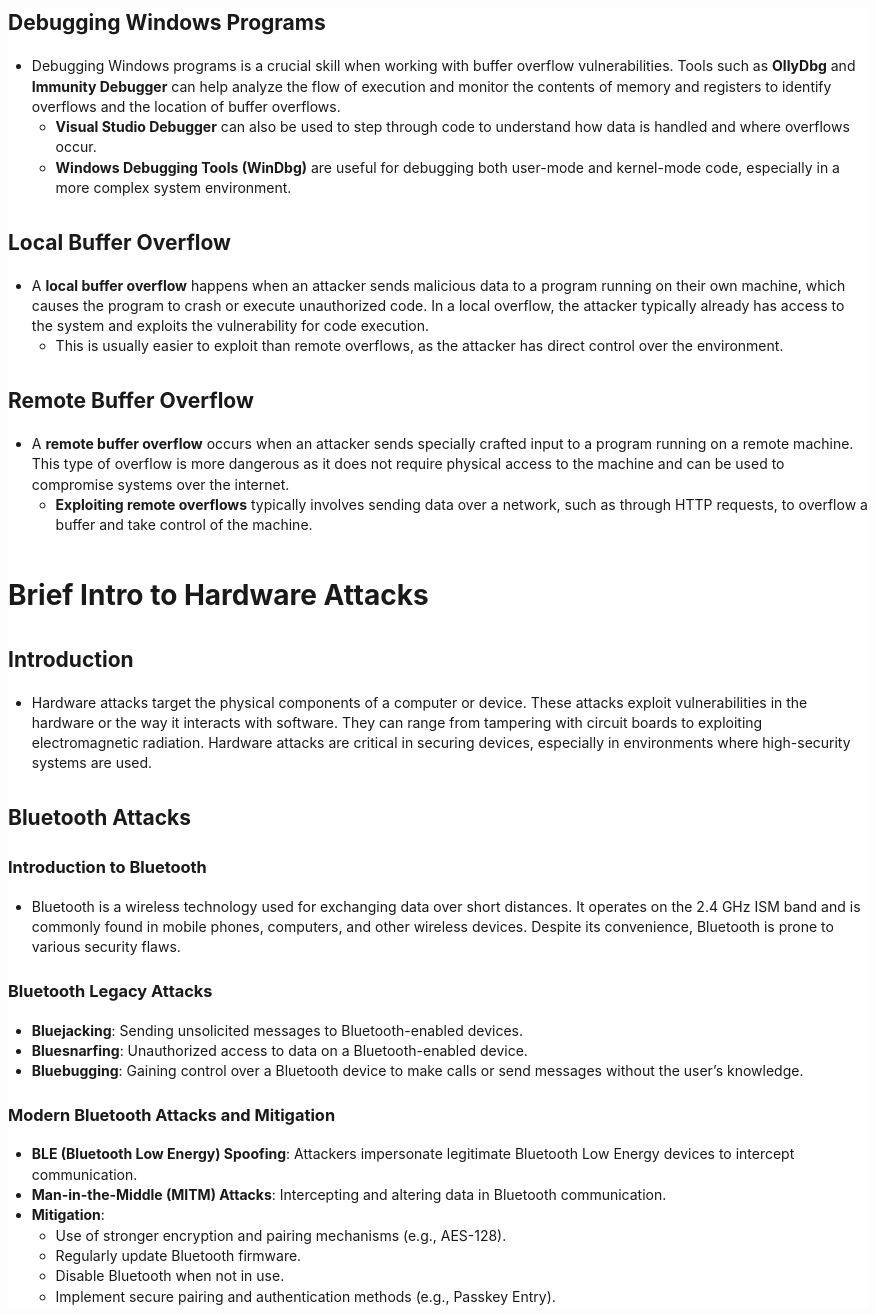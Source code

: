 ## Debugging Windows Programs
- Debugging Windows programs is a crucial skill when working with buffer overflow vulnerabilities. Tools such as **OllyDbg** and **Immunity Debugger** can help analyze the flow of execution and monitor the contents of memory and registers to identify overflows and the location of buffer overflows.
  - **Visual Studio Debugger** can also be used to step through code to understand how data is handled and where overflows occur.
  - **Windows Debugging Tools (WinDbg)** are useful for debugging both user-mode and kernel-mode code, especially in a more complex system environment.

## Local Buffer Overflow
- A **local buffer overflow** happens when an attacker sends malicious data to a program running on their own machine, which causes the program to crash or execute unauthorized code. In a local overflow, the attacker typically already has access to the system and exploits the vulnerability for code execution.
  - This is usually easier to exploit than remote overflows, as the attacker has direct control over the environment.

## Remote Buffer Overflow
- A **remote buffer overflow** occurs when an attacker sends specially crafted input to a program running on a remote machine. This type of overflow is more dangerous as it does not require physical access to the machine and can be used to compromise systems over the internet.
  - **Exploiting remote overflows** typically involves sending data over a network, such as through HTTP requests, to overflow a buffer and take control of the machine.


# Brief Intro to Hardware Attacks

## Introduction
- Hardware attacks target the physical components of a computer or device. These attacks exploit vulnerabilities in the hardware or the way it interacts with software. They can range from tampering with circuit boards to exploiting electromagnetic radiation. Hardware attacks are critical in securing devices, especially in environments where high-security systems are used.

## Bluetooth Attacks

### Introduction to Bluetooth
- Bluetooth is a wireless technology used for exchanging data over short distances. It operates on the 2.4 GHz ISM band and is commonly found in mobile phones, computers, and other wireless devices. Despite its convenience, Bluetooth is prone to various security flaws.

### Bluetooth Legacy Attacks
- **Bluejacking**: Sending unsolicited messages to Bluetooth-enabled devices.
- **Bluesnarfing**: Unauthorized access to data on a Bluetooth-enabled device.
- **Bluebugging**: Gaining control over a Bluetooth device to make calls or send messages without the user’s knowledge.

### Modern Bluetooth Attacks and Mitigation
- **BLE (Bluetooth Low Energy) Spoofing**: Attackers impersonate legitimate Bluetooth Low Energy devices to intercept communication.
- **Man-in-the-Middle (MITM) Attacks**: Intercepting and altering data in Bluetooth communication.
- **Mitigation**: 
  - Use of stronger encryption and pairing mechanisms (e.g., AES-128).
  - Regularly update Bluetooth firmware.
  - Disable Bluetooth when not in use.
  - Implement secure pairing and authentication methods (e.g., Passkey Entry).
